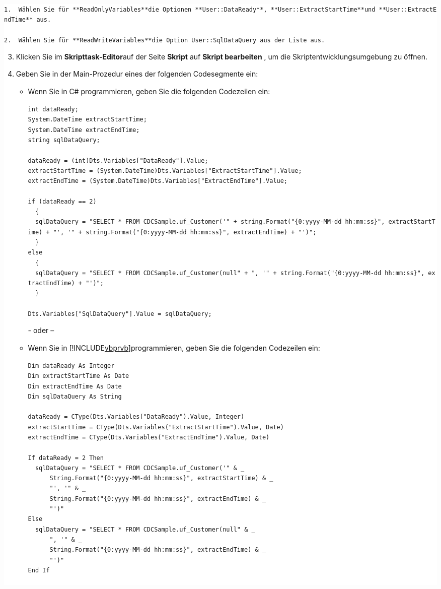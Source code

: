     1.  Wählen Sie für **ReadOnlyVariables**die Optionen **User::DataReady**, **User::ExtractStartTime**und **User::ExtractEndTime** aus.  
  
    2.  Wählen Sie für **ReadWriteVariables**die Option User::SqlDataQuery aus der Liste aus.  
  
3.  Klicken Sie im **Skripttask-Editor**auf der Seite **Skript** auf **Skript bearbeiten** , um die Skriptentwicklungsumgebung zu öffnen.  
  
4.  Geben Sie in der Main-Prozedur eines der folgenden Codesegmente ein:  
  
    -   Wenn Sie in C# programmieren, geben Sie die folgenden Codezeilen ein:  
  
        ```  
        int dataReady;  
        System.DateTime extractStartTime;  
        System.DateTime extractEndTime;  
        string sqlDataQuery;  
  
        dataReady = (int)Dts.Variables["DataReady"].Value;  
        extractStartTime = (System.DateTime)Dts.Variables["ExtractStartTime"].Value;  
        extractEndTime = (System.DateTime)Dts.Variables["ExtractEndTime"].Value;  
  
        if (dataReady == 2)  
          {  
          sqlDataQuery = "SELECT * FROM CDCSample.uf_Customer('" + string.Format("{0:yyyy-MM-dd hh:mm:ss}", extractStartTime) + "', '" + string.Format("{0:yyyy-MM-dd hh:mm:ss}", extractEndTime) + "')";  
          }  
        else  
          {  
          sqlDataQuery = "SELECT * FROM CDCSample.uf_Customer(null" + ", '" + string.Format("{0:yyyy-MM-dd hh:mm:ss}", extractEndTime) + "')";  
          }  
  
        Dts.Variables["SqlDataQuery"].Value = sqlDataQuery;  
        ```  
  
         \- oder –  
  
    -   Wenn Sie in [!INCLUDE[vbprvb](../../includes/vbprvb-md.md)]programmieren, geben Sie die folgenden Codezeilen ein:  
  
        ```  
        Dim dataReady As Integer  
        Dim extractStartTime As Date  
        Dim extractEndTime As Date  
        Dim sqlDataQuery As String  
  
        dataReady = CType(Dts.Variables("DataReady").Value, Integer)  
        extractStartTime = CType(Dts.Variables("ExtractStartTime").Value, Date)  
        extractEndTime = CType(Dts.Variables("ExtractEndTime").Value, Date)  
  
        If dataReady = 2 Then  
          sqlDataQuery = "SELECT * FROM CDCSample.uf_Customer('" & _  
              String.Format("{0:yyyy-MM-dd hh:mm:ss}", extractStartTime) & _  
              "', '" & _  
              String.Format("{0:yyyy-MM-dd hh:mm:ss}", extractEndTime) & _  
              "')"  
        Else  
          sqlDataQuery = "SELECT * FROM CDCSample.uf_Customer(null" & _  
              ", '" & _  
              String.Format("{0:yyyy-MM-dd hh:mm:ss}", extractEndTime) & _  
              "')"  
        End If  
  